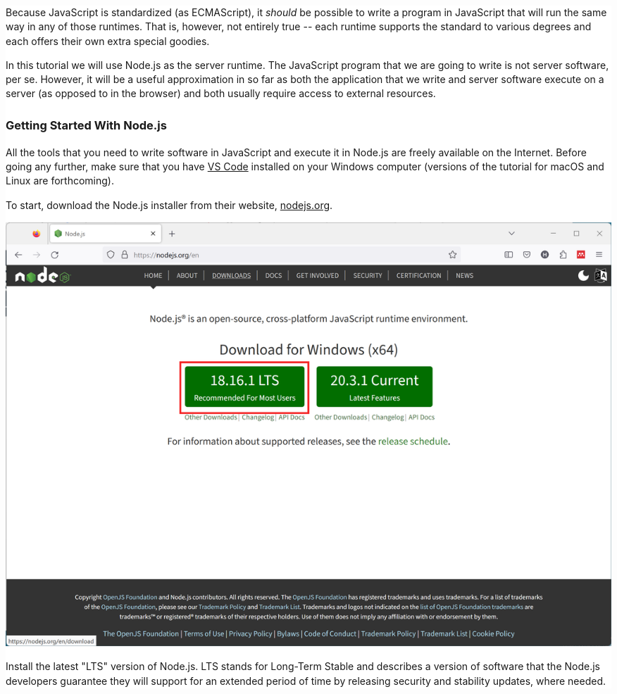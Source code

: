 Because JavaScript is standardized (as ECMAScript), it *should* be possible to write a program in JavaScript that will run the same way in any of those runtimes. That is, however, not entirely true -- each runtime supports the standard to various degrees and each offers their own extra special goodies.

In this tutorial we will use Node.js as the server runtime. The JavaScript program that we are going to write is not server software, per se. However, it will be a useful approximation in so far as both the application that we write and server software execute on a server (as opposed to in the browser) and both usually require access to external resources.

### Getting Started With Node.js

All the tools that you need to write software in JavaScript and execute it in Node.js are freely available on the Internet. Before going any further, make sure that you have [VS Code](https://code.visualstudio.com/download) installed on your Windows computer (versions of the tutorial for macOS and Linux are forthcoming). 

To start, download the Node.js installer from their website, [nodejs.org](https://www.nodejs.org).

![](./graphics/install/install1.png)

Install the latest "LTS" version of Node.js. LTS stands for Long-Term Stable and describes a version of software that the Node.js developers guarantee they will support for an extended period of time by releasing security and stability updates, where needed.
